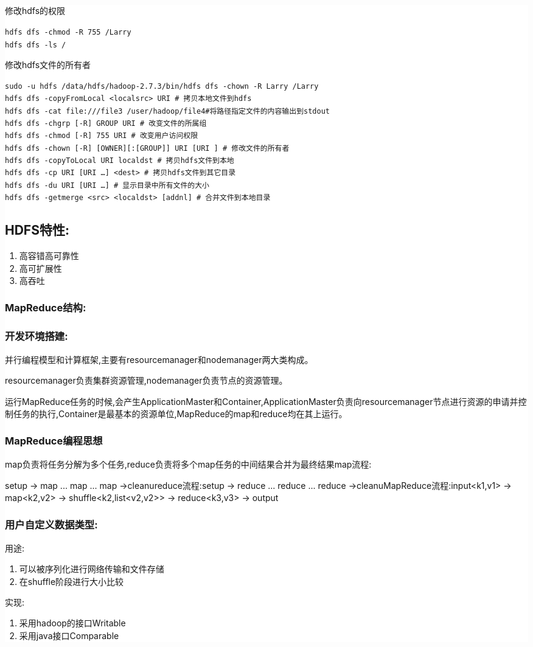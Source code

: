 修改hdfs的权限

```shell
hdfs dfs -chmod -R 755 /Larry
hdfs dfs -ls /
```

修改hdfs文件的所有者

```shell
sudo -u hdfs /data/hdfs/hadoop-2.7.3/bin/hdfs dfs -chown -R Larry /Larry
hdfs dfs -copyFromLocal <localsrc> URI # 拷贝本地文件到hdfs
hdfs dfs -cat file:///file3 /user/hadoop/file4#将路径指定文件的内容输出到stdout
hdfs dfs -chgrp [-R] GROUP URI # 改变文件的所属组
hdfs dfs -chmod [-R] 755 URI # 改变用户访问权限
hdfs dfs -chown [-R] [OWNER][:[GROUP]] URI [URI ] # 修改文件的所有者
hdfs dfs -copyToLocal URI localdst # 拷贝hdfs文件到本地
hdfs dfs -cp URI [URI …] <dest> # 拷贝hdfs文件到其它目录
hdfs dfs -du URI [URI …] # 显示目录中所有文件的大小
hdfs dfs -getmerge <src> <localdst> [addnl] # 合并文件到本地目录
```

## HDFS特性:

1. 高容错高可靠性
2. 高可扩展性
3. 高吞吐

### MapReduce结构:

### 开发环境搭建:

并行编程模型和计算框架,主要有resourcemanager和nodemanager两大类构成。

resourcemanager负责集群资源管理,nodemanager负责节点的资源管理。

运行MapReduce任务的时候,会产生ApplicationMaster和Container,ApplicationMaster负责向resourcemanager节点进行资源的申请并控制任务的执行,Container是最基本的资源单位,MapReduce的map和reduce均在其上运行。

### MapReduce编程思想

map负责将任务分解为多个任务,reduce负责将多个map任务的中间结果合并为最终结果map流程:

setup -> map ... map ... map ->cleanureduce流程:setup -> reduce ... reduce ... reduce ->cleanuMapReduce流程:input<k1,v1> -> map<k2,v2> -> shuffle<k2,list<v2,v2>> -> reduce<k3,v3> -> output

### 用户自定义数据类型:

用途:

1. 可以被序列化进行网络传输和文件存储
2. 在shuffle阶段进行大小比较

实现:

1. 采用hadoop的接口Writable
2. 采用java接口Comparable
